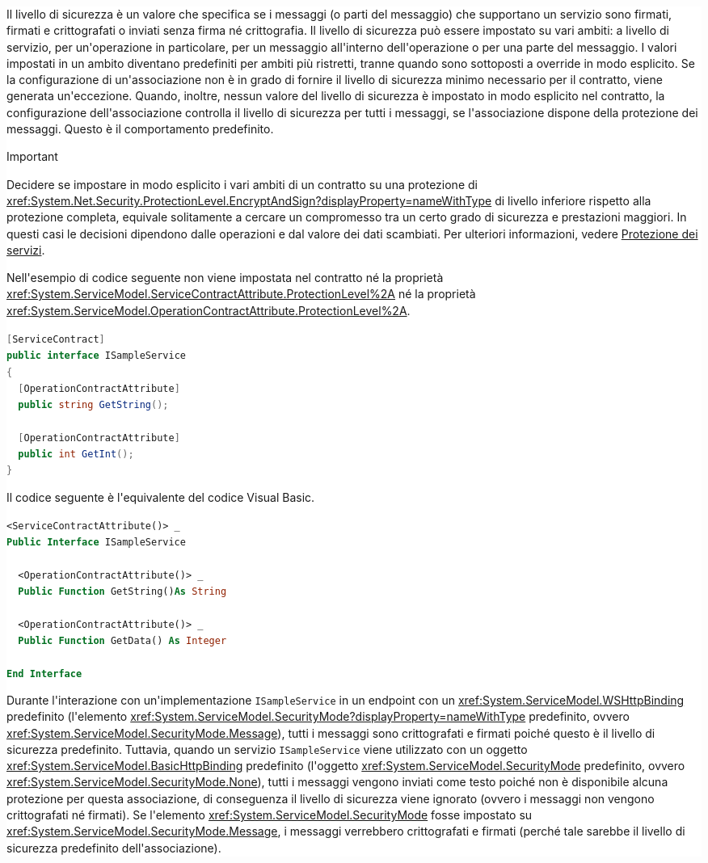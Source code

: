 Il livello di sicurezza è un valore che specifica se i messaggi (o parti del messaggio) che supportano un servizio sono firmati, firmati e crittografati o inviati senza firma né crittografia. Il livello di sicurezza può essere impostato su vari ambiti: a livello di servizio, per un'operazione in particolare, per un messaggio all'interno dell'operazione o per una parte del messaggio. I valori impostati in un ambito diventano predefiniti per ambiti più ristretti, tranne quando sono sottoposti a override in modo esplicito. Se la configurazione di un'associazione non è in grado di fornire il livello di sicurezza minimo necessario per il contratto, viene generata un'eccezione. Quando, inoltre, nessun valore del livello di sicurezza è impostato in modo esplicito nel contratto, la configurazione dell'associazione controlla il livello di sicurezza per tutti i messaggi, se l'associazione dispone della protezione dei messaggi. Questo è il comportamento predefinito.  
  
> [!IMPORTANT]
> Decidere se impostare in modo esplicito i vari ambiti di un contratto su una protezione di <xref:System.Net.Security.ProtectionLevel.EncryptAndSign?displayProperty=nameWithType> di livello inferiore rispetto alla protezione completa, equivale solitamente a cercare un compromesso tra un certo grado di sicurezza e prestazioni maggiori. In questi casi le decisioni dipendono dalle operazioni e dal valore dei dati scambiati. Per ulteriori informazioni, vedere [Protezione dei servizi](securing-services.md).  
  
 Nell'esempio di codice seguente non viene impostata nel contratto né la proprietà <xref:System.ServiceModel.ServiceContractAttribute.ProtectionLevel%2A> né la proprietà <xref:System.ServiceModel.OperationContractAttribute.ProtectionLevel%2A>.  
  
```csharp  
[ServiceContract]  
public interface ISampleService  
{  
  [OperationContractAttribute]  
  public string GetString();  
  
  [OperationContractAttribute]  
  public int GetInt();
}  
```  
  
 Il codice seguente è l'equivalente del codice Visual Basic.  
  
```vb  
<ServiceContractAttribute()> _  
Public Interface ISampleService  
  
  <OperationContractAttribute()> _  
  Public Function GetString()As String  
  
  <OperationContractAttribute()> _  
  Public Function GetData() As Integer  
  
End Interface  
```  
  
 Durante l'interazione con un'implementazione `ISampleService` in un endpoint con un <xref:System.ServiceModel.WSHttpBinding> predefinito (l'elemento <xref:System.ServiceModel.SecurityMode?displayProperty=nameWithType> predefinito, ovvero <xref:System.ServiceModel.SecurityMode.Message>), tutti i messaggi sono crittografati e firmati poiché questo è il livello di sicurezza predefinito. Tuttavia, quando un servizio `ISampleService` viene utilizzato con un oggetto <xref:System.ServiceModel.BasicHttpBinding> predefinito (l'oggetto <xref:System.ServiceModel.SecurityMode> predefinito, ovvero <xref:System.ServiceModel.SecurityMode.None>), tutti i messaggi vengono inviati come testo poiché non è disponibile alcuna protezione per questa associazione, di conseguenza il livello di sicurezza viene ignorato (ovvero i messaggi non vengono crittografati né firmati). Se l'elemento <xref:System.ServiceModel.SecurityMode> fosse impostato su <xref:System.ServiceModel.SecurityMode.Message>, i messaggi verrebbero crittografati e firmati (perché tale sarebbe il livello di sicurezza predefinito dell'associazione).  
  